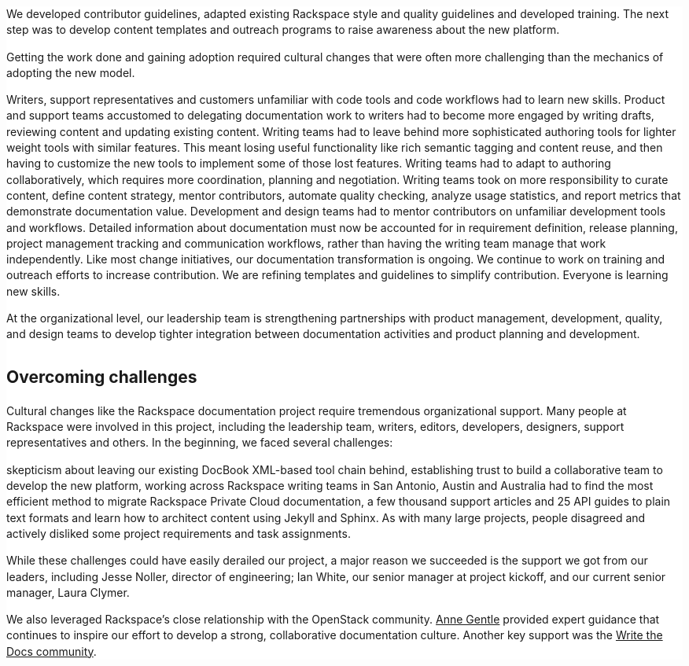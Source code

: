 We developed contributor guidelines, adapted existing Rackspace style and quality guidelines and developed training. The next step was to develop content templates and outreach programs to raise awareness about the new platform.

Getting the work done and gaining adoption required cultural changes that were often more challenging than the mechanics of adopting the new model.

Writers, support representatives and customers unfamiliar with code tools and code workflows had to learn new skills.
Product and support teams accustomed to delegating documentation work to writers had to become more engaged by writing drafts, reviewing content and updating existing content.
Writing teams had to leave behind more sophisticated authoring tools for lighter weight tools with similar features. This meant losing useful functionality like rich semantic tagging and content reuse, and then having to customize the new tools to implement some of those lost features.
Writing teams had to adapt to authoring collaboratively, which requires more coordination, planning and negotiation.
Writing teams took on more responsibility to curate content, define content strategy, mentor contributors, automate quality checking, analyze usage statistics, and report metrics that demonstrate documentation value.
Development and design teams had to mentor contributors on unfamiliar development tools and workflows.
Detailed information about documentation must now be accounted for in requirement definition, release planning, project management tracking and communication workflows, rather than having the writing team manage that work independently.
Like most change initiatives, our documentation transformation is ongoing. We continue to work on training and outreach efforts to increase contribution. We are refining templates and guidelines to simplify contribution. Everyone is learning new skills.

At the organizational level, our leadership team is strengthening partnerships with product management, development, quality, and design teams to develop tighter integration between documentation activities and product planning and development.

## Overcoming challenges

Cultural changes like the Rackspace documentation project require tremendous organizational support. Many people at Rackspace were involved in this project, including the leadership team, writers, editors, developers, designers, support representatives and others. In the beginning, we faced several challenges:

skepticism about leaving our existing DocBook XML-based tool chain behind,
establishing trust to build a collaborative team to develop the new platform,
working across Rackspace writing teams in San Antonio, Austin and Australia had to find the most efficient method to migrate Rackspace Private Cloud documentation, a few thousand support articles and 25 API guides to plain text formats and learn how to architect content using Jekyll and Sphinx.
As with many large projects, people disagreed and actively disliked some project requirements and task assignments.

While these challenges could have easily derailed our project, a major reason we succeeded is the support we got from our leaders, including Jesse Noller, director of engineering; Ian White, our senior manager at project kickoff, and our current senior manager, Laura Clymer.

We also leveraged Rackspace’s close relationship with the OpenStack community. [Anne Gentle](https://justwriteclick.com/) provided expert guidance that continues to inspire our effort to develop a strong, collaborative documentation culture. Another key support was the [Write the Docs community](https://www.writethedocs.org/).
